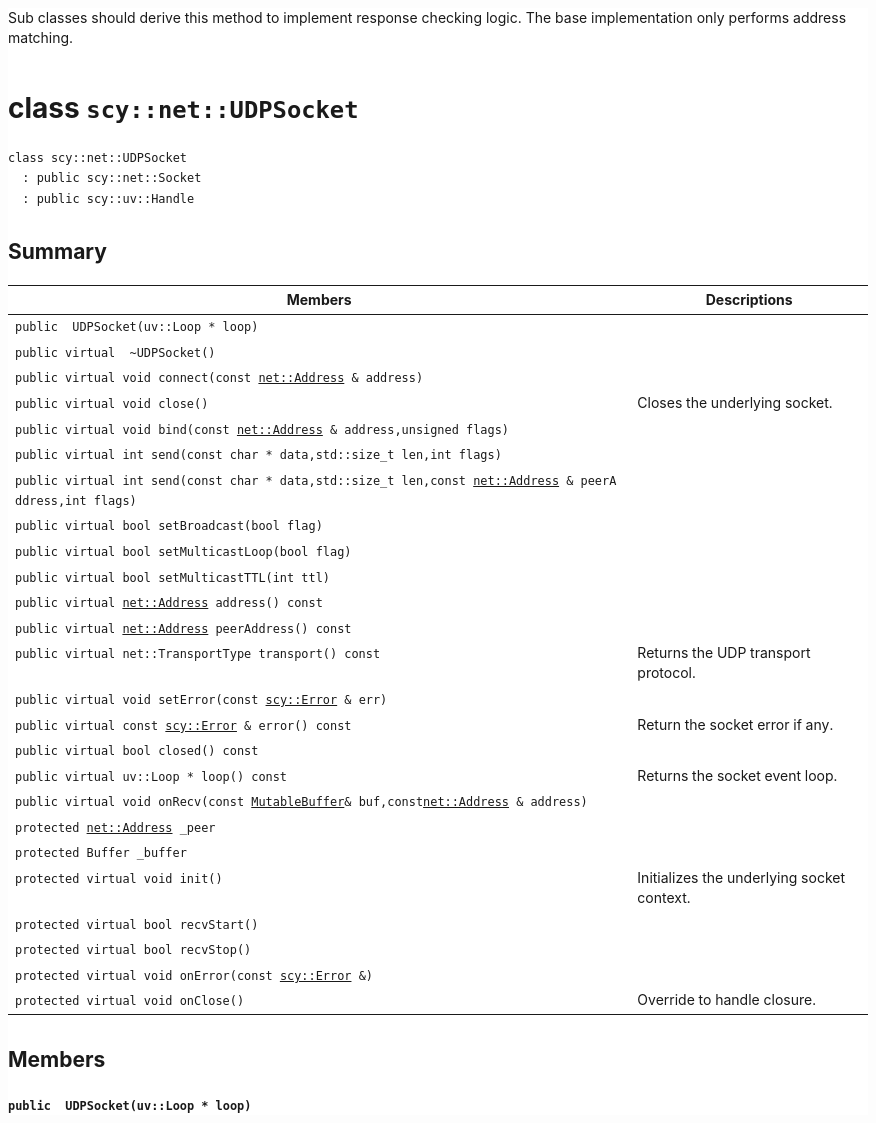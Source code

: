 Sub classes should derive this method to implement response checking logic. The base implementation only performs address matching.

# class `scy::net::UDPSocket` 

```
class scy::net::UDPSocket
  : public scy::net::Socket
  : public scy::uv::Handle
```  





## Summary

 Members                        | Descriptions                                
--------------------------------|---------------------------------------------
`public  UDPSocket(uv::Loop * loop)` | 
`public virtual  ~UDPSocket()` | 
`public virtual void connect(const `[`net::Address`](#classscy_1_1net_1_1Address)` & address)` | 
`public virtual void close()` | Closes the underlying socket.
`public virtual void bind(const `[`net::Address`](#classscy_1_1net_1_1Address)` & address,unsigned flags)` | 
`public virtual int send(const char * data,std::size_t len,int flags)` | 
`public virtual int send(const char * data,std::size_t len,const `[`net::Address`](#classscy_1_1net_1_1Address)` & peerAddress,int flags)` | 
`public virtual bool setBroadcast(bool flag)` | 
`public virtual bool setMulticastLoop(bool flag)` | 
`public virtual bool setMulticastTTL(int ttl)` | 
`public virtual `[`net::Address`](#classscy_1_1net_1_1Address)` address() const` | 
`public virtual `[`net::Address`](#classscy_1_1net_1_1Address)` peerAddress() const` | 
`public virtual net::TransportType transport() const` | Returns the UDP transport protocol.
`public virtual void setError(const `[`scy::Error`](#structscy_1_1Error)` & err)` | 
`public virtual const `[`scy::Error`](#structscy_1_1Error)` & error() const` | Return the socket error if any.
`public virtual bool closed() const` | 
`public virtual uv::Loop * loop() const` | Returns the socket event loop.
`public virtual void onRecv(const `[`MutableBuffer`](#classscy_1_1MutableBuffer)` & buf,const `[`net::Address`](#classscy_1_1net_1_1Address)` & address)` | 
`protected `[`net::Address`](#classscy_1_1net_1_1Address)` _peer` | 
`protected Buffer _buffer` | 
`protected virtual void init()` | Initializes the underlying socket context.
`protected virtual bool recvStart()` | 
`protected virtual bool recvStop()` | 
`protected virtual void onError(const `[`scy::Error`](#structscy_1_1Error)` &)` | 
`protected virtual void onClose()` | Override to handle closure.

## Members

#### `public  UDPSocket(uv::Loop * loop)` 
